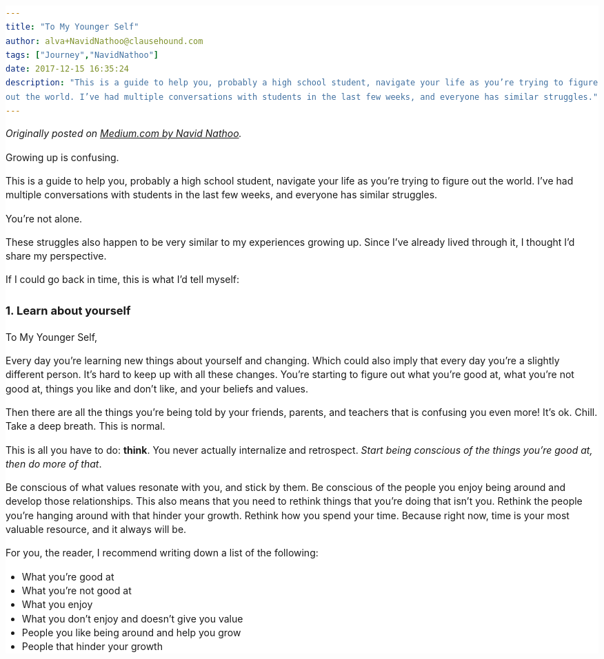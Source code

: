 ```yaml
---
title: "To My Younger Self"
author: alva+NavidNathoo@clausehound.com
tags: ["Journey","NavidNathoo"]
date: 2017-12-15 16:35:24
description: "This is a guide to help you, probably a high school student, navigate your life as you’re trying to figure out the world. I’ve had multiple conversations with students in the last few weeks, and everyone has similar struggles."
---
```




*Originally posted on [Medium.com by Navid Nathoo](https://medium.com/tksblog/to-my-younger-self-b82fbed56232).*

Growing up is confusing.

This is a guide to help you, probably a high school student, navigate your life as you’re trying to figure out the world. I’ve had multiple conversations with students in the last few weeks, and everyone has similar struggles.

You’re not alone.

These struggles also happen to be very similar to my experiences growing up. Since I’ve already lived through it, I thought I’d share my perspective.

If I could go back in time, this is what I’d tell myself:

### 1. Learn about yourself

To My Younger Self,

Every day you’re learning new things about yourself and changing. Which could also imply that every day you’re a slightly different person. It’s hard to keep up with all these changes. You’re starting to figure out what you’re good at, what you’re not good at, things you like and don’t like, and your beliefs and values.

Then there are all the things you’re being told by your friends, parents, and teachers that is confusing you even more! It’s ok. Chill. Take a deep breath. This is normal.

This is all you have to do: **think**. You never actually internalize and retrospect. *Start being conscious of the things you’re good at, then do more of that*.

Be conscious of what values resonate with you, and stick by them. Be conscious of the people you enjoy being around and develop those relationships. This also means that you need to rethink things that you’re doing that isn’t you. Rethink the people you’re hanging around with that hinder your growth. Rethink how you spend your time. Because right now, time is your most valuable resource, and it always will be.

For you, the reader, I recommend writing down a list of the following:

- What you’re good at
- What you’re not good at
- What you enjoy
- What you don’t enjoy and doesn’t give you value
- People you like being around and help you grow
- People that hinder your growth
